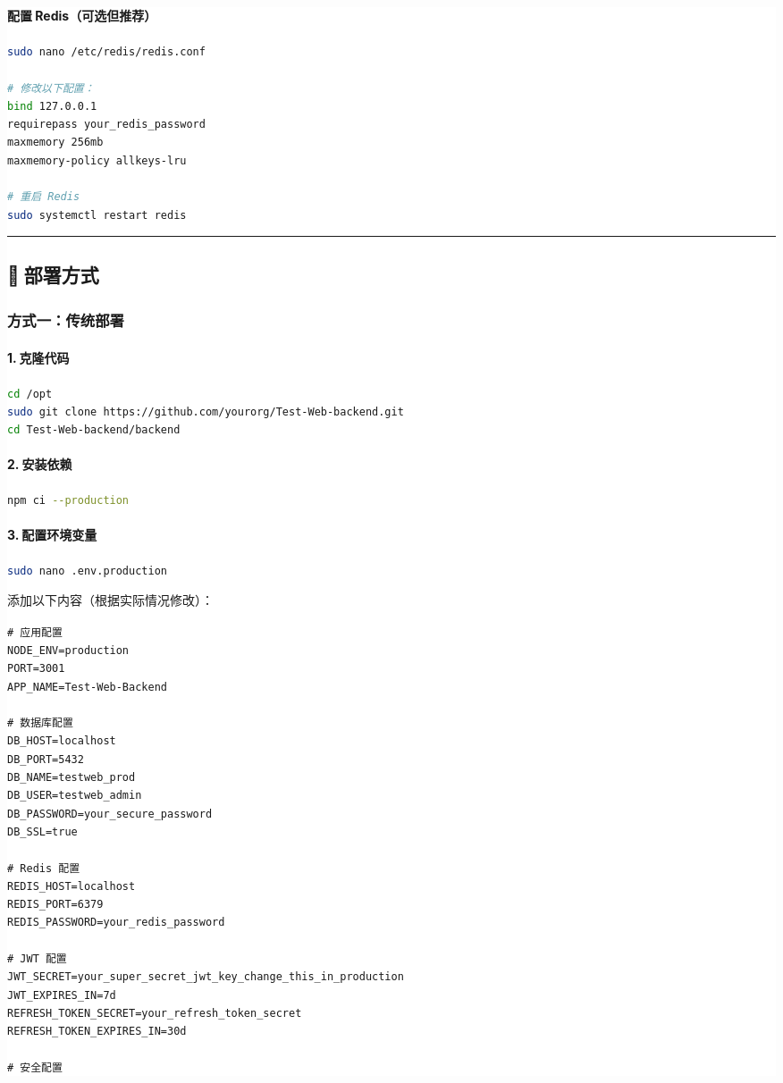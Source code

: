 #### 配置 Redis（可选但推荐）
```bash
sudo nano /etc/redis/redis.conf

# 修改以下配置：
bind 127.0.0.1
requirepass your_redis_password
maxmemory 256mb
maxmemory-policy allkeys-lru

# 重启 Redis
sudo systemctl restart redis
```

---

## 🚀 部署方式

### 方式一：传统部署

#### 1. 克隆代码
```bash
cd /opt
sudo git clone https://github.com/yourorg/Test-Web-backend.git
cd Test-Web-backend/backend
```

#### 2. 安装依赖
```bash
npm ci --production
```

#### 3. 配置环境变量
```bash
sudo nano .env.production
```

添加以下内容（根据实际情况修改）：

```env
# 应用配置
NODE_ENV=production
PORT=3001
APP_NAME=Test-Web-Backend

# 数据库配置
DB_HOST=localhost
DB_PORT=5432
DB_NAME=testweb_prod
DB_USER=testweb_admin
DB_PASSWORD=your_secure_password
DB_SSL=true

# Redis 配置
REDIS_HOST=localhost
REDIS_PORT=6379
REDIS_PASSWORD=your_redis_password

# JWT 配置
JWT_SECRET=your_super_secret_jwt_key_change_this_in_production
JWT_EXPIRES_IN=7d
REFRESH_TOKEN_SECRET=your_refresh_token_secret
REFRESH_TOKEN_EXPIRES_IN=30d

# 安全配置
```